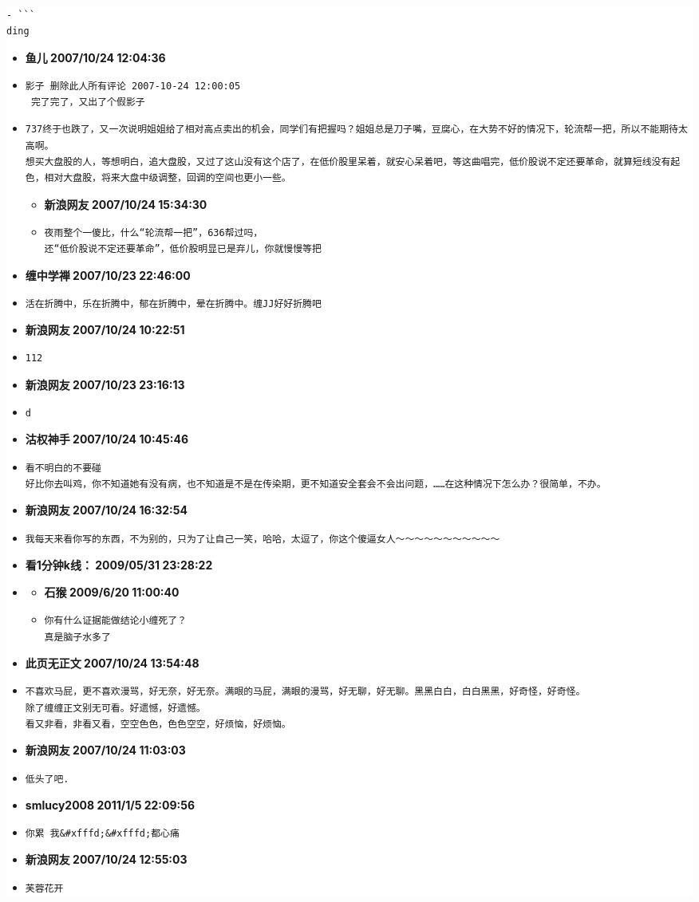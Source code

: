   ```
- ```
  ding 
  ```
- **鱼儿 2007/10/24 12:04:36**
- ```
  影子 删除此人所有评论 2007-10-24 12:00:05
   完了完了，又出了个假影子
  ```
- ```
  737终于也跌了，又一次说明姐姐给了相对高点卖出的机会，同学们有把握吗？姐姐总是刀子嘴，豆腐心，在大势不好的情况下，轮流帮一把，所以不能期待太高啊。
  想买大盘股的人，等想明白，追大盘股，又过了这山没有这个店了，在低价股里呆着，就安心呆着吧，等这曲唱完，低价股说不定还要革命，就算短线没有起色，相对大盘股，将来大盘中级调整，回调的空间也更小一些。
  ```
   - **新浪网友 2007/10/24 15:34:30**
   - ```
     夜雨整个一傻比，什么“轮流帮一把”，636帮过吗，
     还“低价股说不定还要革命”，低价股明显已是弃儿，你就慢慢等把
     ```
- **缠中学禅 2007/10/23 22:46:00**
- ```
  活在折腾中，乐在折腾中，郁在折腾中，晕在折腾中。缠JJ好好折腾吧
  ```
- **新浪网友 2007/10/24 10:22:51**
- ```
  112
  ```
- **新浪网友 2007/10/23 23:16:13**
- ```
  d
  ```
- **沽权神手 2007/10/24 10:45:46**
- ```
  看不明白的不要碰
  好比你去叫鸡，你不知道她有没有病，也不知道是不是在传染期，更不知道安全套会不会出问题，……在这种情况下怎么办？很简单，不办。
  ```
- **新浪网友 2007/10/24 16:32:54**
- ```
  我每天来看你写的东西，不为别的，只为了让自己一笑，哈哈，太逗了，你这个傻逼女人～～～～～～～～～～～
  ```
- **看1分钟k线： 2009/05/31 23:28:22**
- ```

  ```
   - **石猴 2009/6/20 11:00:40**
   - ```
     你有什么证据能做结论小缠死了？
     真是脑子水多了
     ```
- **此页无正文 2007/10/24 13:54:48**
- ```
  不喜欢马屁，更不喜欢漫骂，好无奈，好无奈。满眼的马屁，满眼的漫骂，好无聊，好无聊。黑黑白白，白白黑黑，好奇怪，好奇怪。
  除了缠缠正文别无可看。好遗憾，好遗憾。
  看又非看，非看又看，空空色色，色色空空，好烦恼，好烦恼。
  ```
- **新浪网友 2007/10/24 11:03:03**
- ```
  低头了吧.
  ```
- **smlucy2008 2011/1/5 22:09:56**
- ```
  你累 我&#xfffd;&#xfffd;都心痛 
  ```
- **新浪网友 2007/10/24 12:55:03**
- ```
  芙蓉花开
  ```